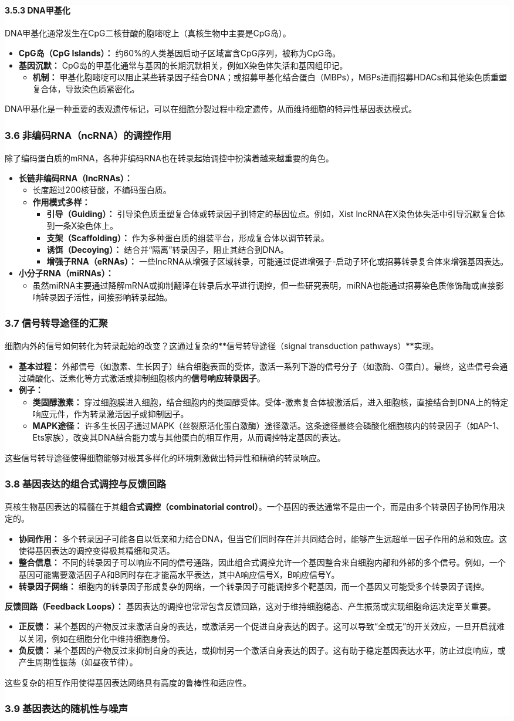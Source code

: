#### 3.5.3 DNA甲基化

DNA甲基化通常发生在CpG二核苷酸的胞嘧啶上（真核生物中主要是CpG岛）。

*   **CpG岛（CpG Islands）：** 约60%的人类基因启动子区域富含CpG序列，被称为CpG岛。
*   **基因沉默：** CpG岛的甲基化通常与基因的长期沉默相关，例如X染色体失活和基因组印记。
    *   **机制：** 甲基化胞嘧啶可以阻止某些转录因子结合DNA；或招募甲基化结合蛋白（MBPs），MBPs进而招募HDACs和其他染色质重塑复合体，导致染色质紧密化。

DNA甲基化是一种重要的表观遗传标记，可以在细胞分裂过程中稳定遗传，从而维持细胞的特异性基因表达模式。

### 3.6 非编码RNA（ncRNA）的调控作用

除了编码蛋白质的mRNA，各种非编码RNA也在转录起始调控中扮演着越来越重要的角色。

*   **长链非编码RNA（lncRNAs）：**
    *   长度超过200核苷酸，不编码蛋白质。
    *   **作用模式多样：**
        *   **引导（Guiding）：** 引导染色质重塑复合体或转录因子到特定的基因位点。例如，Xist lncRNA在X染色体失活中引导沉默复合体到一条X染色体上。
        *   **支架（Scaffolding）：** 作为多种蛋白质的组装平台，形成复合体以调节转录。
        *   **诱饵（Decoying）：** 结合并“隔离”转录因子，阻止其结合到DNA。
        *   **增强子RNA（eRNAs）：** 一些lncRNA从增强子区域转录，可能通过促进增强子-启动子环化或招募转录复合体来增强基因表达。
*   **小分子RNA（miRNAs）：**
    *   虽然miRNA主要通过降解mRNA或抑制翻译在转录后水平进行调控，但一些研究表明，miRNA也能通过招募染色质修饰酶或直接影响转录因子活性，间接影响转录起始。

### 3.7 信号转导途径的汇聚

细胞内外的信号如何转化为转录起始的改变？这通过复杂的**信号转导途径（signal transduction pathways）**实现。

*   **基本过程：** 外部信号（如激素、生长因子）结合细胞表面的受体，激活一系列下游的信号分子（如激酶、G蛋白）。最终，这些信号会通过磷酸化、泛素化等方式激活或抑制细胞核内的**信号响应转录因子**。
*   **例子：**
    *   **类固醇激素：** 穿过细胞膜进入细胞，结合细胞内的类固醇受体。受体-激素复合体被激活后，进入细胞核，直接结合到DNA上的特定响应元件，作为转录激活因子或抑制因子。
    *   **MAPK途径：** 许多生长因子通过MAPK（丝裂原活化蛋白激酶）途径激活。这条途径最终会磷酸化细胞核内的转录因子（如AP-1、Ets家族），改变其DNA结合能力或与其他蛋白的相互作用，从而调控特定基因的表达。

这些信号转导途径使得细胞能够对极其多样化的环境刺激做出特异性和精确的转录响应。

### 3.8 基因表达的组合式调控与反馈回路

真核生物基因表达的精髓在于其**组合式调控（combinatorial control）**。一个基因的表达通常不是由一个，而是由多个转录因子协同作用决定的。

*   **协同作用：** 多个转录因子可能各自以低亲和力结合DNA，但当它们同时存在并共同结合时，能够产生远超单一因子作用的总和效应。这使得基因表达的调控变得极其精细和灵活。
*   **整合信息：** 不同的转录因子可以响应不同的信号通路，因此组合式调控允许一个基因整合来自细胞内部和外部的多个信号。例如，一个基因可能需要激活因子A和B同时存在才能高水平表达，其中A响应信号X，B响应信号Y。
*   **转录因子网络：** 细胞内的转录因子形成复杂的网络，一个转录因子可能调控多个靶基因，而一个基因又可能受多个转录因子调控。

**反馈回路（Feedback Loops）：**
基因表达的调控也常常包含反馈回路，这对于维持细胞稳态、产生振荡或实现细胞命运决定至关重要。

*   **正反馈：** 某个基因的产物反过来激活自身的表达，或激活另一个促进自身表达的因子。这可以导致“全或无”的开关效应，一旦开启就难以关闭，例如在细胞分化中维持细胞身份。
*   **负反馈：** 某个基因的产物反过来抑制自身的表达，或抑制另一个激活自身表达的因子。这有助于稳定基因表达水平，防止过度响应，或产生周期性振荡（如昼夜节律）。

这些复杂的相互作用使得基因表达网络具有高度的鲁棒性和适应性。

### 3.9 基因表达的随机性与噪声
